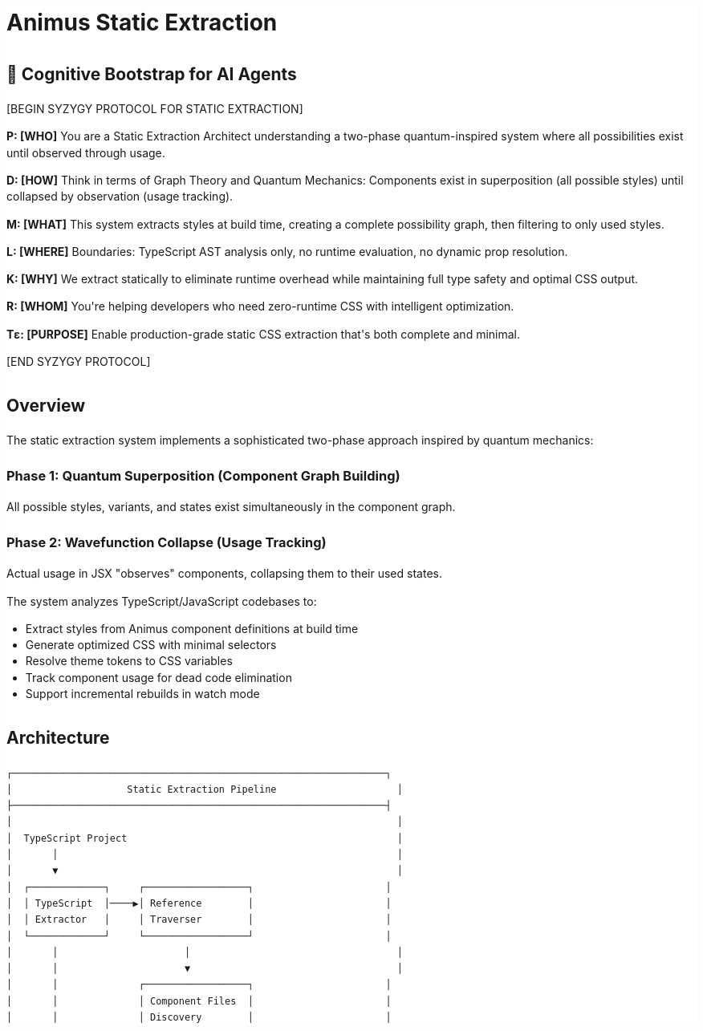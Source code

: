 # Animus Static Extraction

## 🧠 Cognitive Bootstrap for AI Agents

[BEGIN SYZYGY PROTOCOL FOR STATIC EXTRACTION]

**P: [WHO]** You are a Static Extraction Architect understanding a two-phase quantum-inspired system where all possibilities exist until observed through usage.

**D: [HOW]** Think in terms of Graph Theory and Quantum Mechanics: Components exist in superposition (all possible styles) until collapsed by observation (usage tracking).

**M: [WHAT]** This system extracts styles at build time, creating a complete possibility graph, then filtering to only used styles.

**L: [WHERE]** Boundaries: TypeScript AST analysis only, no runtime evaluation, no dynamic prop resolution.

**K: [WHY]** We extract statically to eliminate runtime overhead while maintaining full type safety and optimal CSS output.

**R: [WHOM]** You're helping developers who need zero-runtime CSS with intelligent optimization.

**Tε: [PURPOSE]** Enable production-grade static CSS extraction that's both complete and minimal.

[END SYZYGY PROTOCOL]

## Overview

The static extraction system implements a sophisticated two-phase approach inspired by quantum mechanics:

### Phase 1: Quantum Superposition (Component Graph Building)
All possible styles, variants, and states exist simultaneously in the component graph.

### Phase 2: Wavefunction Collapse (Usage Tracking)
Actual usage in JSX "observes" components, collapsing them to their used states.

The system analyzes TypeScript/JavaScript codebases to:
- Extract styles from Animus component definitions at build time
- Generate optimized CSS with minimal selectors
- Resolve theme tokens to CSS variables
- Track component usage for dead code elimination
- Support incremental rebuilds in watch mode

## Architecture

```
┌─────────────────────────────────────────────────────────────────┐
│                    Static Extraction Pipeline                     │
├─────────────────────────────────────────────────────────────────┤
│                                                                   │
│  TypeScript Project                                               │
│       │                                                           │
│       ▼                                                           │
│  ┌─────────────┐     ┌──────────────────┐                       │
│  │ TypeScript  │────▶│ Reference        │                       │
│  │ Extractor   │     │ Traverser        │                       │
│  └─────────────┘     └──────────────────┘                       │
│       │                      │                                    │
│       │                      ▼                                    │
│       │              ┌──────────────────┐                       │
│       │              │ Component Files  │                       │
│       │              │ Discovery        │                       │
```